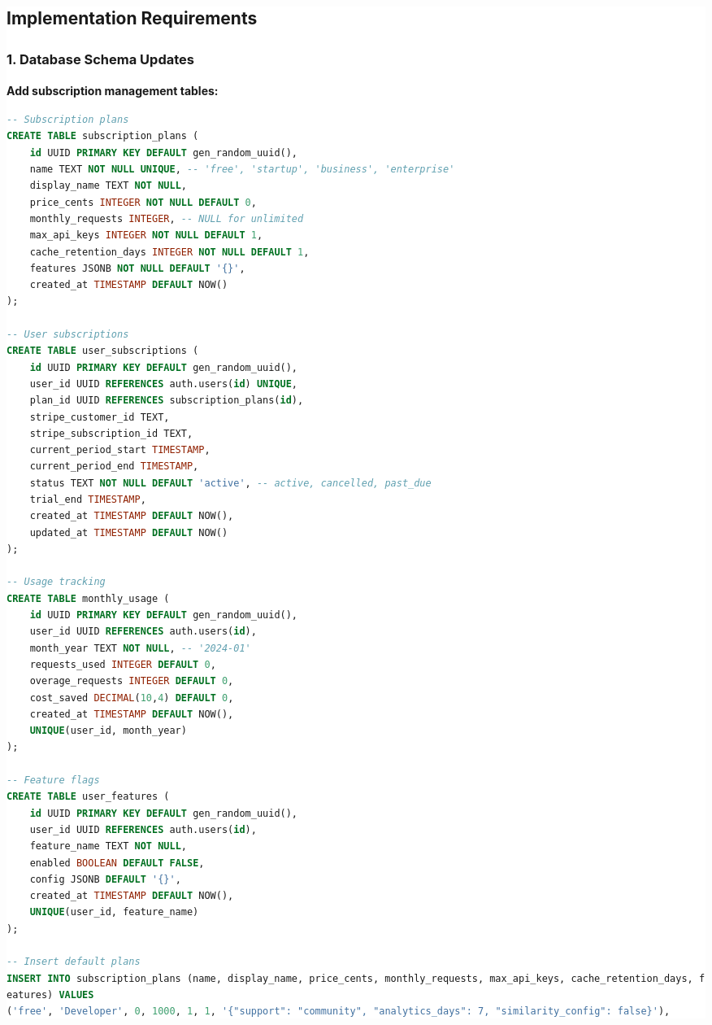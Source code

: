 
## Implementation Requirements

### 1. Database Schema Updates

**Add subscription management tables:**
```sql
-- Subscription plans
CREATE TABLE subscription_plans (
    id UUID PRIMARY KEY DEFAULT gen_random_uuid(),
    name TEXT NOT NULL UNIQUE, -- 'free', 'startup', 'business', 'enterprise'
    display_name TEXT NOT NULL,
    price_cents INTEGER NOT NULL DEFAULT 0,
    monthly_requests INTEGER, -- NULL for unlimited
    max_api_keys INTEGER NOT NULL DEFAULT 1,
    cache_retention_days INTEGER NOT NULL DEFAULT 1,
    features JSONB NOT NULL DEFAULT '{}',
    created_at TIMESTAMP DEFAULT NOW()
);

-- User subscriptions
CREATE TABLE user_subscriptions (
    id UUID PRIMARY KEY DEFAULT gen_random_uuid(),
    user_id UUID REFERENCES auth.users(id) UNIQUE,
    plan_id UUID REFERENCES subscription_plans(id),
    stripe_customer_id TEXT,
    stripe_subscription_id TEXT,
    current_period_start TIMESTAMP,
    current_period_end TIMESTAMP,
    status TEXT NOT NULL DEFAULT 'active', -- active, cancelled, past_due
    trial_end TIMESTAMP,
    created_at TIMESTAMP DEFAULT NOW(),
    updated_at TIMESTAMP DEFAULT NOW()
);

-- Usage tracking
CREATE TABLE monthly_usage (
    id UUID PRIMARY KEY DEFAULT gen_random_uuid(),
    user_id UUID REFERENCES auth.users(id),
    month_year TEXT NOT NULL, -- '2024-01'
    requests_used INTEGER DEFAULT 0,
    overage_requests INTEGER DEFAULT 0,
    cost_saved DECIMAL(10,4) DEFAULT 0,
    created_at TIMESTAMP DEFAULT NOW(),
    UNIQUE(user_id, month_year)
);

-- Feature flags
CREATE TABLE user_features (
    id UUID PRIMARY KEY DEFAULT gen_random_uuid(),
    user_id UUID REFERENCES auth.users(id),
    feature_name TEXT NOT NULL,
    enabled BOOLEAN DEFAULT FALSE,
    config JSONB DEFAULT '{}',
    created_at TIMESTAMP DEFAULT NOW(),
    UNIQUE(user_id, feature_name)
);

-- Insert default plans
INSERT INTO subscription_plans (name, display_name, price_cents, monthly_requests, max_api_keys, cache_retention_days, features) VALUES 
('free', 'Developer', 0, 1000, 1, 1, '{"support": "community", "analytics_days": 7, "similarity_config": false}'),
```